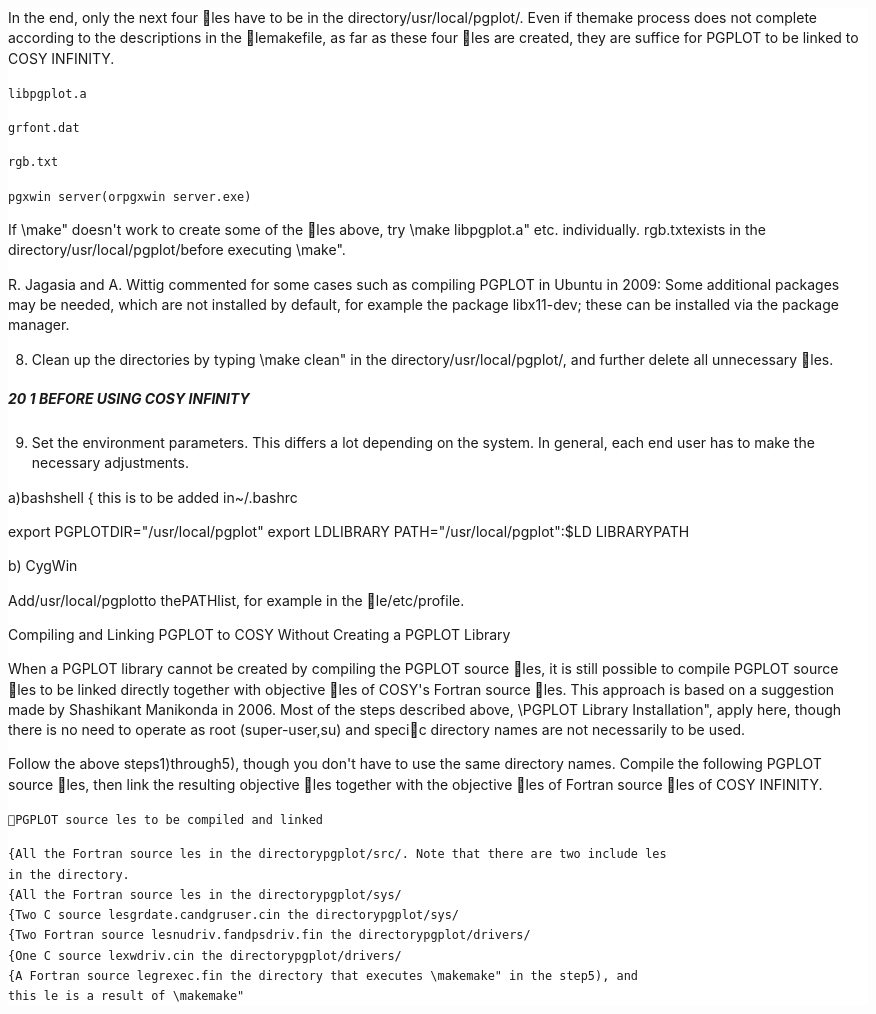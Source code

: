 In the end, only the next four les have to be in the directory/usr/local/pgplot/. Even if themake
process does not complete according to the descriptions in the lemakefile, as far as these four les are
created, they are suffice for PGPLOT to be linked to COSY INFINITY.

```
libpgplot.a
```
```
grfont.dat
```
```
rgb.txt
```
```
pgxwin server(orpgxwin server.exe)
```
If \make" doesn't work to create some of the les above, try \make libpgplot.a" etc. individually.
rgb.txtexists in the directory/usr/local/pgplot/before executing \make".

R. Jagasia and A. Wittig commented for some cases such as compiling PGPLOT in Ubuntu in 2009:
Some additional packages may be needed, which are not installed by default, for example the package
libx11-dev; these can be installed via the package manager.

8) Clean up the directories by typing \make clean" in the directory/usr/local/pgplot/, and further
delete all unnecessary les.


##### 20 1 BEFORE USING COSY INFINITY

9) Set the environment parameters. This differs a lot depending on the system. In general, each end
user has to make the necessary adjustments.

a)bashshell { this is to be added in~/.bashrc

export PGPLOTDIR="/usr/local/pgplot"
export LDLIBRARY PATH="/usr/local/pgplot":$LD LIBRARYPATH

b) CygWin

Add/usr/local/pgplotto thePATHlist, for example in the le/etc/profile.

Compiling and Linking PGPLOT to COSY Without Creating a PGPLOT Library

When a PGPLOT library cannot be created by compiling the PGPLOT source les, it is still possible to
compile PGPLOT source les to be linked directly together with objective les of COSY's Fortran source
les. This approach is based on a suggestion made by Shashikant Manikonda in 2006. Most of the steps
described above, \PGPLOT Library Installation", apply here, though there is no need to operate as root
(super-user,su) and specic directory names are not necessarily to be used.

Follow the above steps1)through5), though you don't have to use the same directory names. Compile
the following PGPLOT source les, then link the resulting objective les together with the objective les
of Fortran source les of COSY INFINITY.

```
PGPLOT source les to be compiled and linked
```
```
{All the Fortran source les in the directorypgplot/src/. Note that there are two include les
in the directory.
{All the Fortran source les in the directorypgplot/sys/
{Two C source lesgrdate.candgruser.cin the directorypgplot/sys/
{Two Fortran source lesnudriv.fandpsdriv.fin the directorypgplot/drivers/
{One C source lexwdriv.cin the directorypgplot/drivers/
{A Fortran source legrexec.fin the directory that executes \makemake" in the step5), and
this le is a result of \makemake"
```
```
```
